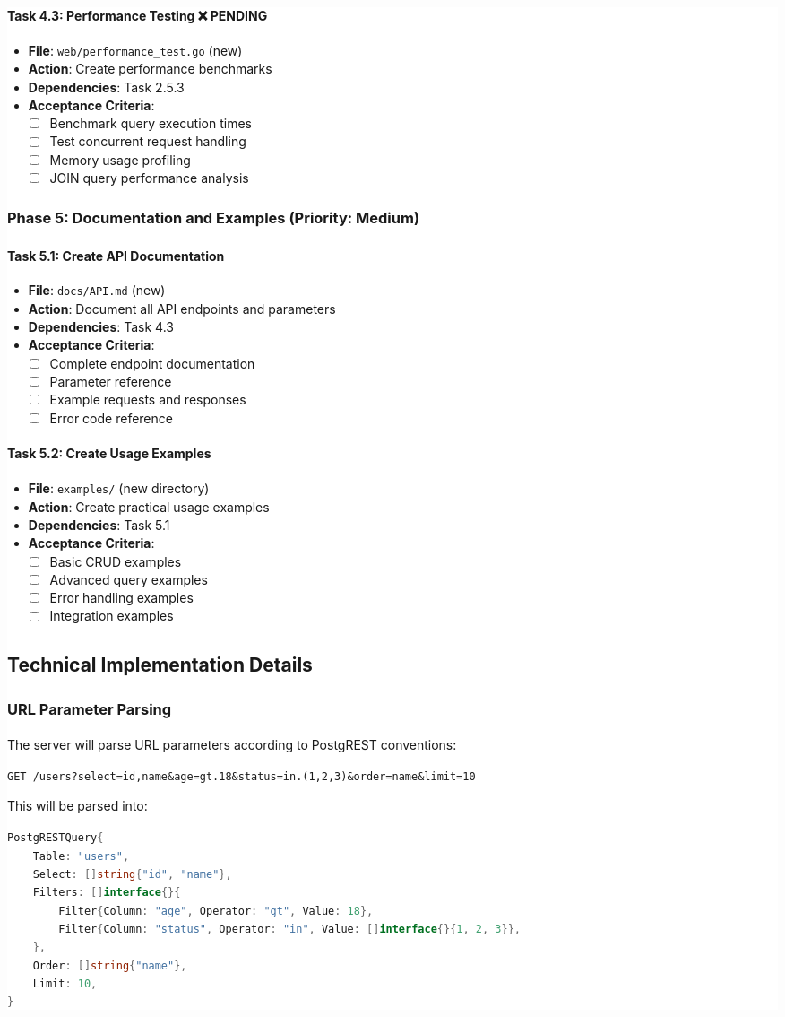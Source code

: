 #### Task 4.3: Performance Testing ❌ PENDING
- **File**: `web/performance_test.go` (new)
- **Action**: Create performance benchmarks
- **Dependencies**: Task 2.5.3
- **Acceptance Criteria**:
  - [ ] Benchmark query execution times
  - [ ] Test concurrent request handling
  - [ ] Memory usage profiling
  - [ ] JOIN query performance analysis

### Phase 5: Documentation and Examples (Priority: Medium)

#### Task 5.1: Create API Documentation
- **File**: `docs/API.md` (new)
- **Action**: Document all API endpoints and parameters
- **Dependencies**: Task 4.3
- **Acceptance Criteria**:
  - [ ] Complete endpoint documentation
  - [ ] Parameter reference
  - [ ] Example requests and responses
  - [ ] Error code reference

#### Task 5.2: Create Usage Examples
- **File**: `examples/` (new directory)
- **Action**: Create practical usage examples
- **Dependencies**: Task 5.1
- **Acceptance Criteria**:
  - [ ] Basic CRUD examples
  - [ ] Advanced query examples
  - [ ] Error handling examples
  - [ ] Integration examples

## Technical Implementation Details

### URL Parameter Parsing

The server will parse URL parameters according to PostgREST conventions:

```
GET /users?select=id,name&age=gt.18&status=in.(1,2,3)&order=name&limit=10
```

This will be parsed into:
```go
PostgRESTQuery{
    Table: "users",
    Select: []string{"id", "name"},
    Filters: []interface{}{
        Filter{Column: "age", Operator: "gt", Value: 18},
        Filter{Column: "status", Operator: "in", Value: []interface{}{1, 2, 3}},
    },
    Order: []string{"name"},
    Limit: 10,
}
```
